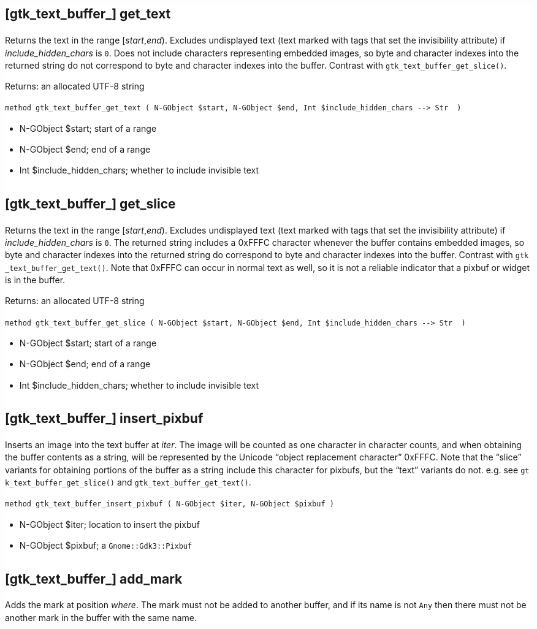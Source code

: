 [gtk_text_buffer_] get_text
---------------------------

Returns the text in the range [*start*,*end*). Excludes undisplayed text (text marked with tags that set the invisibility attribute) if *include_hidden_chars* is `0`. Does not include characters representing embedded images, so byte and character indexes into the returned string do not correspond to byte and character indexes into the buffer. Contrast with `gtk_text_buffer_get_slice()`.

Returns: an allocated UTF-8 string

    method gtk_text_buffer_get_text ( N-GObject $start, N-GObject $end, Int $include_hidden_chars --> Str  )

  * N-GObject $start; start of a range

  * N-GObject $end; end of a range

  * Int $include_hidden_chars; whether to include invisible text

[gtk_text_buffer_] get_slice
----------------------------

Returns the text in the range [*start*,*end*). Excludes undisplayed text (text marked with tags that set the invisibility attribute) if *include_hidden_chars* is `0`. The returned string includes a 0xFFFC character whenever the buffer contains embedded images, so byte and character indexes into the returned string do correspond to byte and character indexes into the buffer. Contrast with `gtk_text_buffer_get_text()`. Note that 0xFFFC can occur in normal text as well, so it is not a reliable indicator that a pixbuf or widget is in the buffer.

Returns: an allocated UTF-8 string

    method gtk_text_buffer_get_slice ( N-GObject $start, N-GObject $end, Int $include_hidden_chars --> Str  )

  * N-GObject $start; start of a range

  * N-GObject $end; end of a range

  * Int $include_hidden_chars; whether to include invisible text

[gtk_text_buffer_] insert_pixbuf
--------------------------------

Inserts an image into the text buffer at *iter*. The image will be counted as one character in character counts, and when obtaining the buffer contents as a string, will be represented by the Unicode “object replacement character” 0xFFFC. Note that the “slice” variants for obtaining portions of the buffer as a string include this character for pixbufs, but the “text” variants do not. e.g. see `gtk_text_buffer_get_slice()` and `gtk_text_buffer_get_text()`.

    method gtk_text_buffer_insert_pixbuf ( N-GObject $iter, N-GObject $pixbuf )

  * N-GObject $iter; location to insert the pixbuf

  * N-GObject $pixbuf; a `Gnome::Gdk3::Pixbuf`

[gtk_text_buffer_] add_mark
---------------------------

Adds the mark at position *where*. The mark must not be added to another buffer, and if its name is not `Any` then there must not be another mark in the buffer with the same name.
